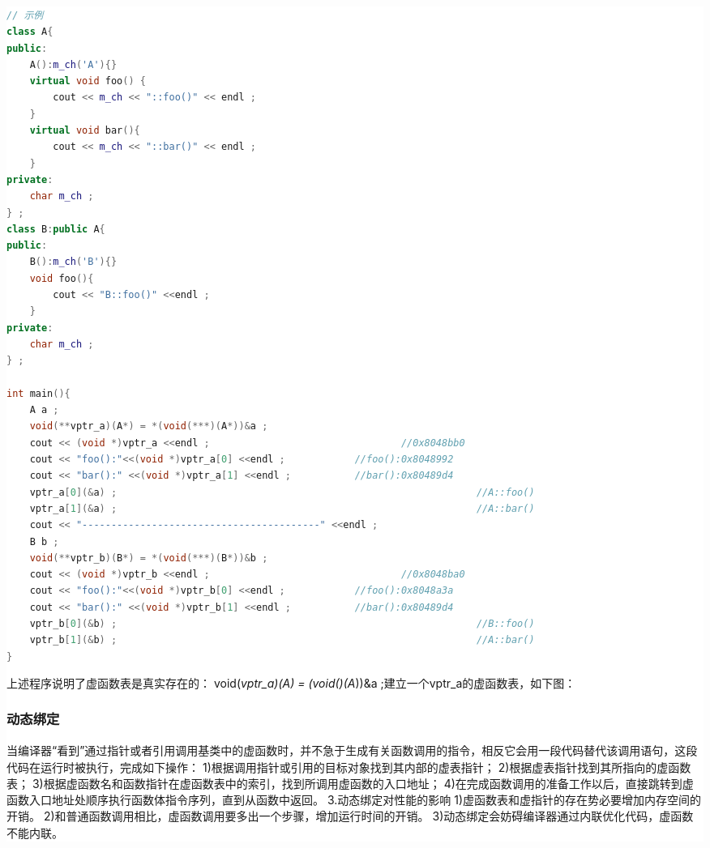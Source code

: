 
```cpp
// 示例
class A{
public: 
    A():m_ch('A'){}
    virtual void foo() {
        cout << m_ch << "::foo()" << endl ;
    }
    virtual void bar(){
        cout << m_ch << "::bar()" << endl ;
    }
private:
    char m_ch ;
} ;
class B:public A{
public:
    B():m_ch('B'){}
    void foo(){
        cout << "B::foo()" <<endl ;
    }
private:
    char m_ch ; 
} ;

int main(){
    A a ;
    void(**vptr_a)(A*) = *(void(***)(A*))&a ;
    cout << (void *)vptr_a <<endl ;                                 //0x8048bb0
    cout << "foo():"<<(void *)vptr_a[0] <<endl ;            //foo():0x8048992
    cout << "bar():" <<(void *)vptr_a[1] <<endl ;           //bar():0x80489d4
    vptr_a[0](&a) ;                                                              //A::foo()
    vptr_a[1](&a) ;                                                              //A::bar()
    cout << "-----------------------------------------" <<endl ;
    B b ;
    void(**vptr_b)(B*) = *(void(***)(B*))&b ;                
    cout << (void *)vptr_b <<endl ;                                 //0x8048ba0
    cout << "foo():"<<(void *)vptr_b[0] <<endl ;            //foo():0x8048a3a 
    cout << "bar():" <<(void *)vptr_b[1] <<endl ;           //bar():0x80489d4
    vptr_b[0](&b) ;                                                              //B::foo()
    vptr_b[1](&b) ;                                                              //A::bar()
}

```

上述程序说明了虚函数表是真实存在的：
void(**vptr_a)(A*) = *(void(***)(A*))&a ;建立一个vptr_a的虚函数表，如下图：

### 动态绑定

当编译器“看到”通过指针或者引用调用基类中的虚函数时，并不急于生成有关函数调用的指令，相反它会用一段代码替代该调用语句，这段代码在运行时被执行，完成如下操作：
1)根据调用指针或引用的目标对象找到其内部的虚表指针；
2)根据虚表指针找到其所指向的虚函数表；
3)根据虚函数名和函数指针在虚函数表中的索引，找到所调用虚函数的入口地址；
4)在完成函数调用的准备工作以后，直接跳转到虚函数入口地址处顺序执行函数体指令序列，直到从函数中返回。
3.动态绑定对性能的影响
1)虚函数表和虚指针的存在势必要增加内存空间的开销。
2)和普通函数调用相比，虚函数调用要多出一个步骤，增加运行时间的开销。
3)动态绑定会妨碍编译器通过内联优化代码，虚函数不能内联。
